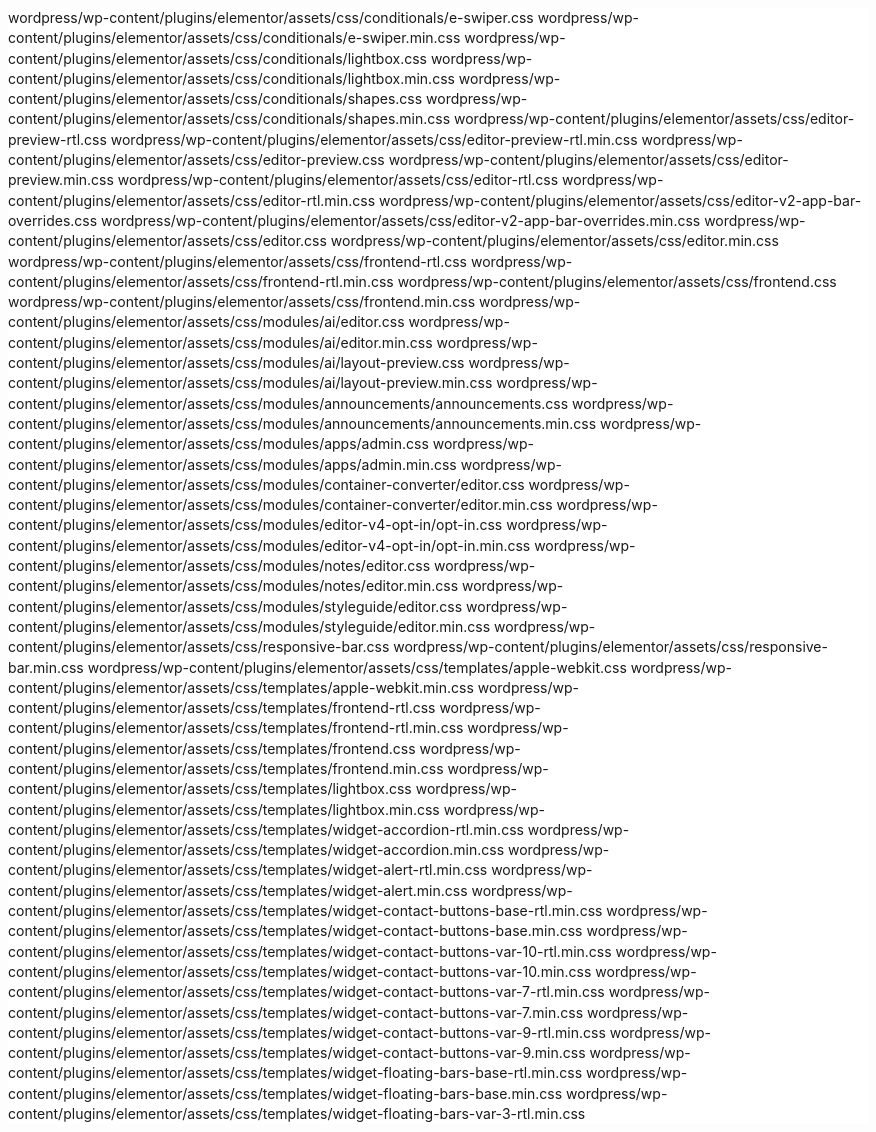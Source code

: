 wordpress/wp-content/plugins/elementor/assets/css/conditionals/e-swiper.css
wordpress/wp-content/plugins/elementor/assets/css/conditionals/e-swiper.min.css
wordpress/wp-content/plugins/elementor/assets/css/conditionals/lightbox.css
wordpress/wp-content/plugins/elementor/assets/css/conditionals/lightbox.min.css
wordpress/wp-content/plugins/elementor/assets/css/conditionals/shapes.css
wordpress/wp-content/plugins/elementor/assets/css/conditionals/shapes.min.css
wordpress/wp-content/plugins/elementor/assets/css/editor-preview-rtl.css
wordpress/wp-content/plugins/elementor/assets/css/editor-preview-rtl.min.css
wordpress/wp-content/plugins/elementor/assets/css/editor-preview.css
wordpress/wp-content/plugins/elementor/assets/css/editor-preview.min.css
wordpress/wp-content/plugins/elementor/assets/css/editor-rtl.css
wordpress/wp-content/plugins/elementor/assets/css/editor-rtl.min.css
wordpress/wp-content/plugins/elementor/assets/css/editor-v2-app-bar-overrides.css
wordpress/wp-content/plugins/elementor/assets/css/editor-v2-app-bar-overrides.min.css
wordpress/wp-content/plugins/elementor/assets/css/editor.css
wordpress/wp-content/plugins/elementor/assets/css/editor.min.css
wordpress/wp-content/plugins/elementor/assets/css/frontend-rtl.css
wordpress/wp-content/plugins/elementor/assets/css/frontend-rtl.min.css
wordpress/wp-content/plugins/elementor/assets/css/frontend.css
wordpress/wp-content/plugins/elementor/assets/css/frontend.min.css
wordpress/wp-content/plugins/elementor/assets/css/modules/ai/editor.css
wordpress/wp-content/plugins/elementor/assets/css/modules/ai/editor.min.css
wordpress/wp-content/plugins/elementor/assets/css/modules/ai/layout-preview.css
wordpress/wp-content/plugins/elementor/assets/css/modules/ai/layout-preview.min.css
wordpress/wp-content/plugins/elementor/assets/css/modules/announcements/announcements.css
wordpress/wp-content/plugins/elementor/assets/css/modules/announcements/announcements.min.css
wordpress/wp-content/plugins/elementor/assets/css/modules/apps/admin.css
wordpress/wp-content/plugins/elementor/assets/css/modules/apps/admin.min.css
wordpress/wp-content/plugins/elementor/assets/css/modules/container-converter/editor.css
wordpress/wp-content/plugins/elementor/assets/css/modules/container-converter/editor.min.css
wordpress/wp-content/plugins/elementor/assets/css/modules/editor-v4-opt-in/opt-in.css
wordpress/wp-content/plugins/elementor/assets/css/modules/editor-v4-opt-in/opt-in.min.css
wordpress/wp-content/plugins/elementor/assets/css/modules/notes/editor.css
wordpress/wp-content/plugins/elementor/assets/css/modules/notes/editor.min.css
wordpress/wp-content/plugins/elementor/assets/css/modules/styleguide/editor.css
wordpress/wp-content/plugins/elementor/assets/css/modules/styleguide/editor.min.css
wordpress/wp-content/plugins/elementor/assets/css/responsive-bar.css
wordpress/wp-content/plugins/elementor/assets/css/responsive-bar.min.css
wordpress/wp-content/plugins/elementor/assets/css/templates/apple-webkit.css
wordpress/wp-content/plugins/elementor/assets/css/templates/apple-webkit.min.css
wordpress/wp-content/plugins/elementor/assets/css/templates/frontend-rtl.css
wordpress/wp-content/plugins/elementor/assets/css/templates/frontend-rtl.min.css
wordpress/wp-content/plugins/elementor/assets/css/templates/frontend.css
wordpress/wp-content/plugins/elementor/assets/css/templates/frontend.min.css
wordpress/wp-content/plugins/elementor/assets/css/templates/lightbox.css
wordpress/wp-content/plugins/elementor/assets/css/templates/lightbox.min.css
wordpress/wp-content/plugins/elementor/assets/css/templates/widget-accordion-rtl.min.css
wordpress/wp-content/plugins/elementor/assets/css/templates/widget-accordion.min.css
wordpress/wp-content/plugins/elementor/assets/css/templates/widget-alert-rtl.min.css
wordpress/wp-content/plugins/elementor/assets/css/templates/widget-alert.min.css
wordpress/wp-content/plugins/elementor/assets/css/templates/widget-contact-buttons-base-rtl.min.css
wordpress/wp-content/plugins/elementor/assets/css/templates/widget-contact-buttons-base.min.css
wordpress/wp-content/plugins/elementor/assets/css/templates/widget-contact-buttons-var-10-rtl.min.css
wordpress/wp-content/plugins/elementor/assets/css/templates/widget-contact-buttons-var-10.min.css
wordpress/wp-content/plugins/elementor/assets/css/templates/widget-contact-buttons-var-7-rtl.min.css
wordpress/wp-content/plugins/elementor/assets/css/templates/widget-contact-buttons-var-7.min.css
wordpress/wp-content/plugins/elementor/assets/css/templates/widget-contact-buttons-var-9-rtl.min.css
wordpress/wp-content/plugins/elementor/assets/css/templates/widget-contact-buttons-var-9.min.css
wordpress/wp-content/plugins/elementor/assets/css/templates/widget-floating-bars-base-rtl.min.css
wordpress/wp-content/plugins/elementor/assets/css/templates/widget-floating-bars-base.min.css
wordpress/wp-content/plugins/elementor/assets/css/templates/widget-floating-bars-var-3-rtl.min.css